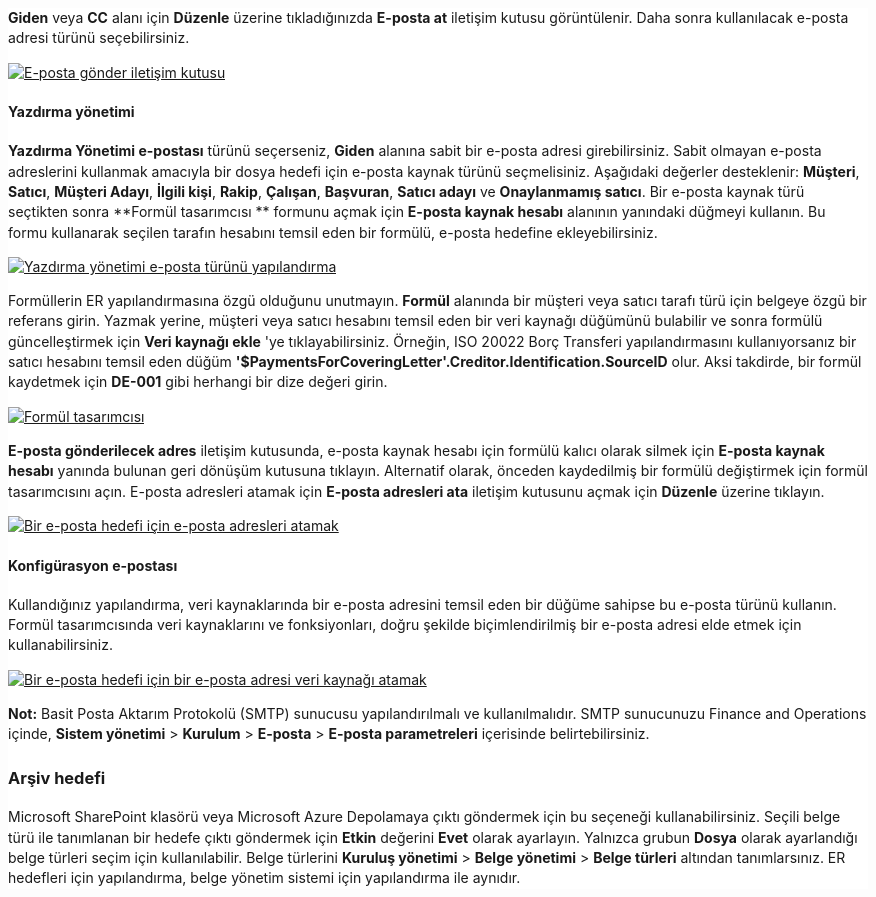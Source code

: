 **Giden** veya **CC** alanı için **Düzenle** üzerine tıkladığınızda **E-posta at** iletişim kutusu görüntülenir. Daha sonra kullanılacak e-posta adresi türünü seçebilirsiniz.

[![E-posta gönder iletişim kutusu](./media/ger-destinations-email-1-1611-1024x588.jpg)](./media/ger-destinations-email-1-1611.jpg)

#### <a name="print-management"></a>Yazdırma yönetimi

**Yazdırma Yönetimi e-postası** türünü seçerseniz, **Giden** alanına sabit bir e-posta adresi girebilirsiniz. Sabit olmayan e-posta adreslerini kullanmak amacıyla bir dosya hedefi için e-posta kaynak türünü seçmelisiniz. Aşağıdaki değerler desteklenir: **Müşteri**, **Satıcı**, **Müşteri Adayı**, **İlgili kişi**, **Rakip**, **Çalışan**, **Başvuran**, **Satıcı adayı** ve **Onaylanmamış satıcı**. Bir e-posta kaynak türü seçtikten sonra **Formül tasarımcısı ** formunu açmak için **E-posta kaynak hesabı** alanının yanındaki düğmeyi kullanın. Bu formu kullanarak seçilen tarafın hesabını temsil eden bir formülü, e-posta hedefine ekleyebilirsiniz.

[![Yazdırma yönetimi e-posta türünü yapılandırma](./media/ger-destinations-email-2-1611-1024x588.jpg)](./media/ger-destinations-email-2-1611.jpg) 

Formüllerin ER yapılandırmasına özgü olduğunu unutmayın. **Formül** alanında bir müşteri veya satıcı tarafı türü için belgeye özgü bir referans girin. Yazmak yerine, müşteri veya satıcı hesabını temsil eden bir veri kaynağı düğümünü bulabilir ve sonra formülü güncelleştirmek için **Veri kaynağı ekle** 'ye tıklayabilirsiniz. Örneğin, ISO 20022 Borç Transferi yapılandırmasını kullanıyorsanız bir satıcı hesabını temsil eden düğüm **'$PaymentsForCoveringLetter'.Creditor.Identification.SourceID** olur. Aksi takdirde, bir formül kaydetmek için **DE-001** gibi herhangi bir dize değeri girin.

[![Formül tasarımcısı](./media/ger_formuladesignerfordestination-1024x541.jpg)](./media/ger_formuladesignerfordestination.jpg)

**E-posta gönderilecek adres** iletişim kutusunda, e-posta kaynak hesabı için formülü kalıcı olarak silmek için **E-posta kaynak hesabı** yanında bulunan geri dönüşüm kutusuna tıklayın. Alternatif olarak, önceden kaydedilmiş bir formülü değiştirmek için formül tasarımcısını açın. E-posta adresleri atamak için **E-posta adresleri ata** iletişim kutusunu açmak için **Düzenle** üzerine tıklayın.

[![Bir e-posta hedefi için e-posta adresleri atamak](./media/ger-destinations-email-3-1611-1024x587.jpg)](./media/ger-destinations-email-3-1611.jpg)

#### <a name="configuration-email"></a>Konfigürasyon e-postası

Kullandığınız yapılandırma, veri kaynaklarında bir e-posta adresini temsil eden bir düğüme sahipse bu e-posta türünü kullanın. Formül tasarımcısında veri kaynaklarını ve fonksiyonları, doğru şekilde biçimlendirilmiş bir e-posta adresi elde etmek için kullanabilirsiniz.

[![Bir e-posta hedefi için bir e-posta adresi veri kaynağı atamak](./media/ger-destinations-email-4-1611-1024x587.jpg)](./media/ger-destinations-email-4-1611.jpg) 

**Not:** Basit Posta Aktarım Protokolü (SMTP) sunucusu yapılandırılmalı ve kullanılmalıdır. SMTP sunucunuzu Finance and Operations içinde, **Sistem yönetimi** &gt; **Kurulum** &gt; **E-posta** &gt; **E-posta parametreleri** içerisinde belirtebilirsiniz.

### <a name="archive-destination"></a>Arşiv hedefi

Microsoft SharePoint klasörü veya Microsoft Azure Depolamaya çıktı göndermek için bu seçeneği kullanabilirsiniz. Seçili belge türü ile tanımlanan bir hedefe çıktı göndermek için **Etkin** değerini **Evet** olarak ayarlayın. Yalnızca grubun **Dosya** olarak ayarlandığı belge türleri seçim için kullanılabilir. Belge türlerini **Kuruluş yönetimi** &gt; **Belge yönetimi** &gt; **Belge türleri** altından tanımlarsınız. ER hedefleri için yapılandırma, belge yönetim sistemi için yapılandırma ile aynıdır.
